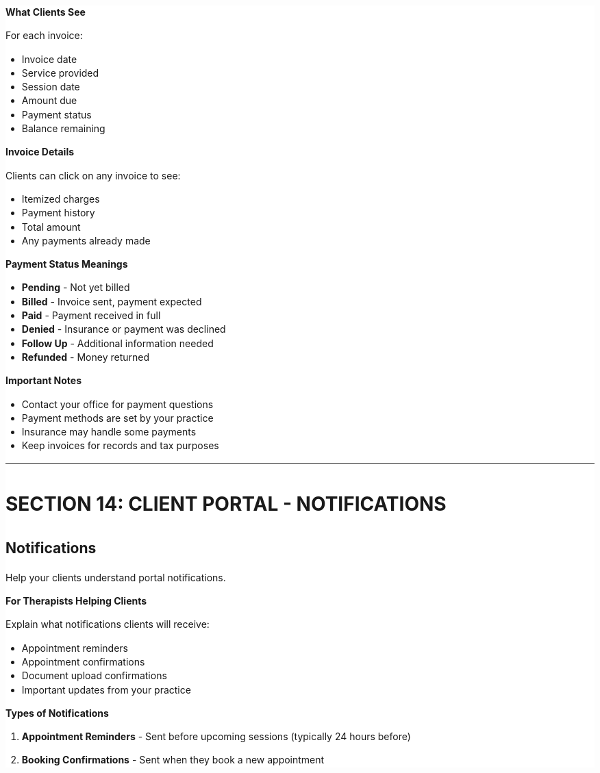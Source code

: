 **What Clients See**

For each invoice:
- Invoice date
- Service provided
- Session date
- Amount due
- Payment status
- Balance remaining

**Invoice Details**

Clients can click on any invoice to see:
- Itemized charges
- Payment history
- Total amount
- Any payments already made

**Payment Status Meanings**

- **Pending** - Not yet billed
- **Billed** - Invoice sent, payment expected
- **Paid** - Payment received in full
- **Denied** - Insurance or payment was declined
- **Follow Up** - Additional information needed
- **Refunded** - Money returned

**Important Notes**

- Contact your office for payment questions
- Payment methods are set by your practice
- Insurance may handle some payments
- Keep invoices for records and tax purposes

---

# SECTION 14: CLIENT PORTAL - NOTIFICATIONS

## Notifications

Help your clients understand portal notifications.

**For Therapists Helping Clients**

Explain what notifications clients will receive:
- Appointment reminders
- Appointment confirmations
- Document upload confirmations
- Important updates from your practice

**Types of Notifications**

1. **Appointment Reminders** - Sent before upcoming sessions (typically 24 hours before)

2. **Booking Confirmations** - Sent when they book a new appointment
